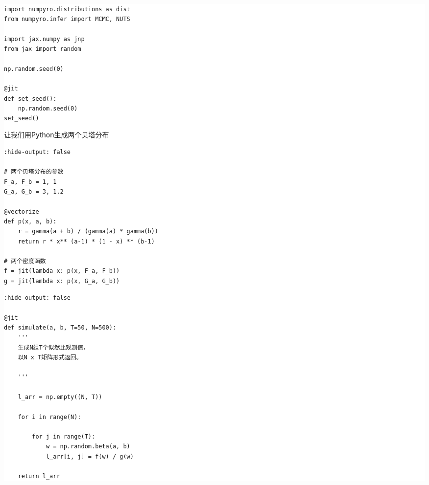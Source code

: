 ```{code-cell} ipython3
import numpyro.distributions as dist
from numpyro.infer import MCMC, NUTS

import jax.numpy as jnp
from jax import random

np.random.seed(0)

@jit
def set_seed():
    np.random.seed(0)
set_seed()
```

让我们用Python生成两个贝塔分布

```{code-cell} ipython3
:hide-output: false

# 两个贝塔分布的参数
F_a, F_b = 1, 1
G_a, G_b = 3, 1.2

@vectorize
def p(x, a, b):
    r = gamma(a + b) / (gamma(a) * gamma(b))
    return r * x** (a-1) * (1 - x) ** (b-1)

# 两个密度函数
f = jit(lambda x: p(x, F_a, F_b))
g = jit(lambda x: p(x, G_a, G_b))
```

```{code-cell} ipython3
:hide-output: false

@jit
def simulate(a, b, T=50, N=500):
    '''
    生成N组T个似然比观测值，
    以N x T矩阵形式返回。

    '''

    l_arr = np.empty((N, T))

    for i in range(N):

        for j in range(T):
            w = np.random.beta(a, b)
            l_arr[i, j] = f(w) / g(w)

    return l_arr
```
